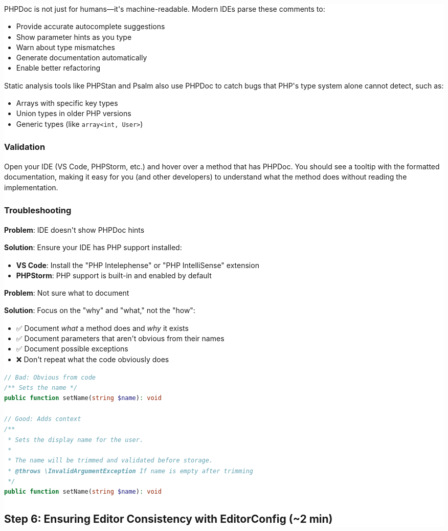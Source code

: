 PHPDoc is not just for humans—it's machine-readable. Modern IDEs parse these comments to:

- Provide accurate autocomplete suggestions
- Show parameter hints as you type
- Warn about type mismatches
- Generate documentation automatically
- Enable better refactoring

Static analysis tools like PHPStan and Psalm also use PHPDoc to catch bugs that PHP's type system alone cannot detect, such as:

- Arrays with specific key types
- Union types in older PHP versions
- Generic types (like `array<int, User>`)

### Validation

Open your IDE (VS Code, PHPStorm, etc.) and hover over a method that has PHPDoc. You should see a tooltip with the formatted documentation, making it easy for you (and other developers) to understand what the method does without reading the implementation.

### Troubleshooting

**Problem**: IDE doesn't show PHPDoc hints

**Solution**: Ensure your IDE has PHP support installed:

- **VS Code**: Install the "PHP Intelephense" or "PHP IntelliSense" extension
- **PHPStorm**: PHP support is built-in and enabled by default

**Problem**: Not sure what to document

**Solution**: Focus on the "why" and "what," not the "how":

- ✅ Document _what_ a method does and _why_ it exists
- ✅ Document parameters that aren't obvious from their names
- ✅ Document possible exceptions
- ❌ Don't repeat what the code obviously does

```php
// Bad: Obvious from code
/** Sets the name */
public function setName(string $name): void

// Good: Adds context
/**
 * Sets the display name for the user.
 *
 * The name will be trimmed and validated before storage.
 * @throws \InvalidArgumentException If name is empty after trimming
 */
public function setName(string $name): void
```

## Step 6: Ensuring Editor Consistency with EditorConfig (~2 min)
